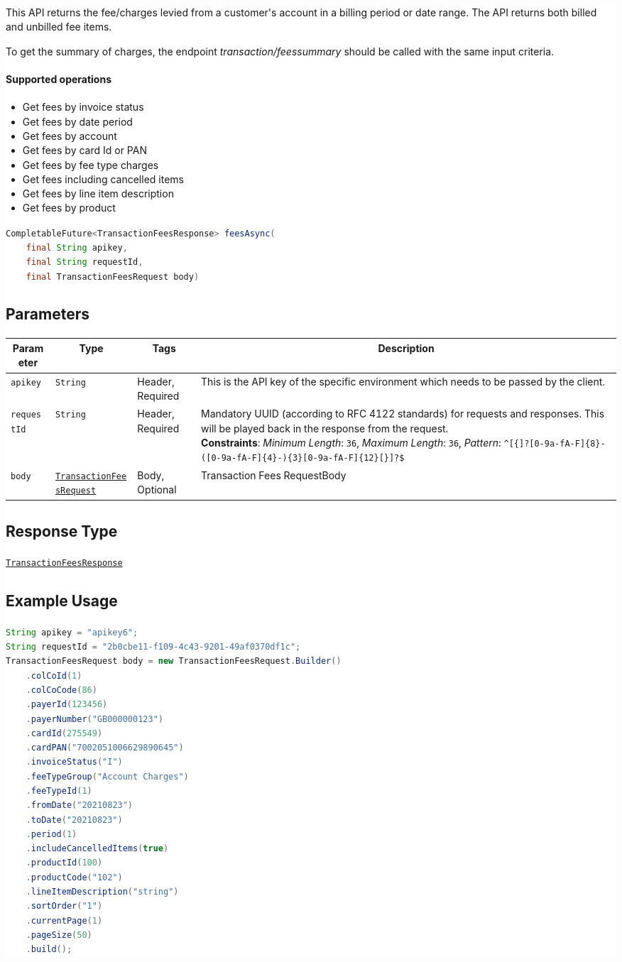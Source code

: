 This API returns the fee/charges levied from a  customer's account in a billing period or date range. The API returns both billed and unbilled fee items.

To get the summary of charges, the endpoint *transaction/feessummary* should be called with the same input criteria.

#### Supported operations

* Get fees by invoice status
* Get fees by date period
* Get fees by account
* Get fees by card Id or PAN
* Get fees by fee type charges
* Get fees including cancelled items
* Get fees by line item description
* Get fees by product

```java
CompletableFuture<TransactionFeesResponse> feesAsync(
    final String apikey,
    final String requestId,
    final TransactionFeesRequest body)
```

## Parameters

| Parameter | Type | Tags | Description |
|  --- | --- | --- | --- |
| `apikey` | `String` | Header, Required | This is the API key of the specific environment which needs to be passed by the client. |
| `requestId` | `String` | Header, Required | Mandatory UUID (according to RFC 4122 standards) for requests and responses. This will be played back in the response from the request.<br>**Constraints**: *Minimum Length*: `36`, *Maximum Length*: `36`, *Pattern*: `^[{]?[0-9a-fA-F]{8}-([0-9a-fA-F]{4}-){3}[0-9a-fA-F]{12}[}]?$` |
| `body` | [`TransactionFeesRequest`](../../doc/models/transaction-fees-request.md) | Body, Optional | Transaction Fees RequestBody |

## Response Type

[`TransactionFeesResponse`](../../doc/models/transaction-fees-response.md)

## Example Usage

```java
String apikey = "apikey6";
String requestId = "2b0cbe11-f109-4c43-9201-49af0370df1c";
TransactionFeesRequest body = new TransactionFeesRequest.Builder()
    .colCoId(1)
    .colCoCode(86)
    .payerId(123456)
    .payerNumber("GB000000123")
    .cardId(275549)
    .cardPAN("7002051006629890645")
    .invoiceStatus("I")
    .feeTypeGroup("Account Charges")
    .feeTypeId(1)
    .fromDate("20210823")
    .toDate("20210823")
    .period(1)
    .includeCancelledItems(true)
    .productId(100)
    .productCode("102")
    .lineItemDescription("string")
    .sortOrder("1")
    .currentPage(1)
    .pageSize(50)
    .build();

```